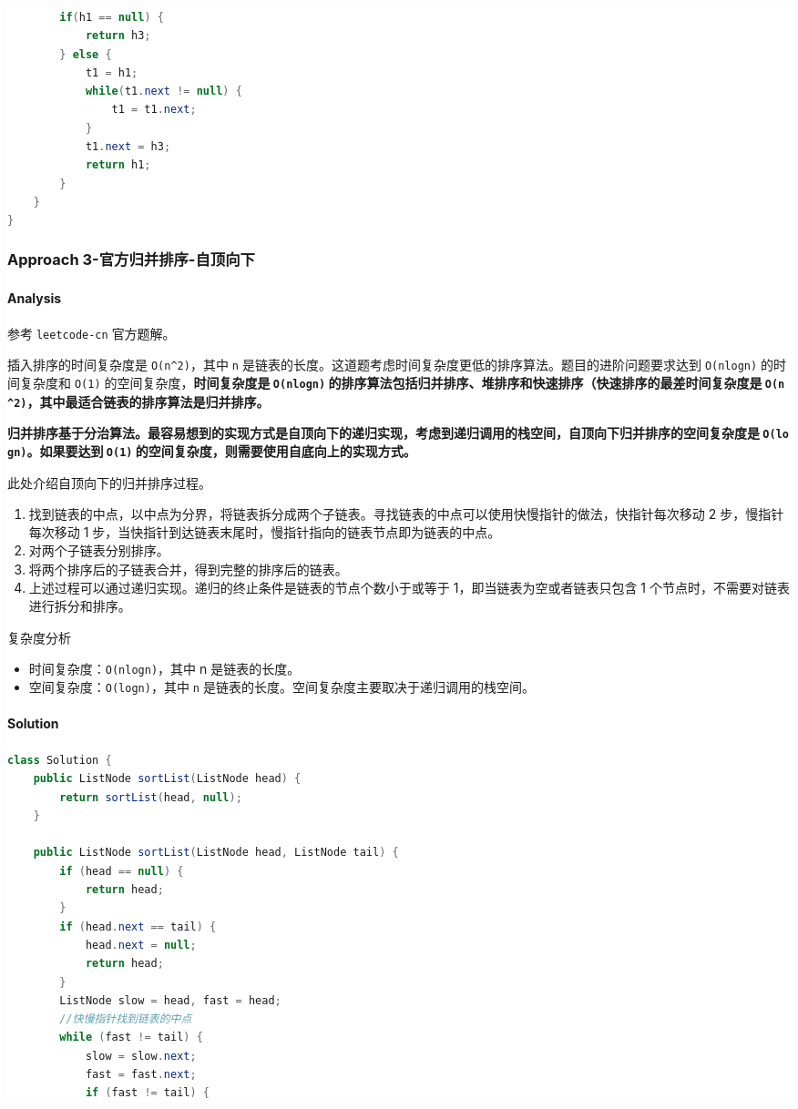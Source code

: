 ```java
        if(h1 == null) {
            return h3;
        } else {
            t1 = h1;
            while(t1.next != null) {
                t1 = t1.next;
            }
            t1.next = h3;
            return h1;
        }
    }
}


```


### Approach 3-官方归并排序-自顶向下
#### Analysis

参考 `leetcode-cn` 官方题解。



插入排序的时间复杂度是 `O(n^2)`，其中 `n` 是链表的长度。这道题考虑时间复杂度更低的排序算法。题目的进阶问题要求达到 `O(nlogn)` 的时间复杂度和 `O(1)` 的空间复杂度，**时间复杂度是 `O(nlogn)` 的排序算法包括归并排序、堆排序和快速排序（快速排序的最差时间复杂度是 `O(n^2)`，其中最适合链表的排序算法是归并排序。**

**归并排序基于分治算法。最容易想到的实现方式是自顶向下的递归实现，考虑到递归调用的栈空间，自顶向下归并排序的空间复杂度是 `O(logn)`。如果要达到 `O(1)` 的空间复杂度，则需要使用自底向上的实现方式。**


此处介绍自顶向下的归并排序过程。
1. 找到链表的中点，以中点为分界，将链表拆分成两个子链表。寻找链表的中点可以使用快慢指针的做法，快指针每次移动 2 步，慢指针每次移动 1 步，当快指针到达链表末尾时，慢指针指向的链表节点即为链表的中点。
2. 对两个子链表分别排序。
3. 将两个排序后的子链表合并，得到完整的排序后的链表。
4. 上述过程可以通过递归实现。递归的终止条件是链表的节点个数小于或等于 1，即当链表为空或者链表只包含 1 个节点时，不需要对链表进行拆分和排序。



复杂度分析
* 时间复杂度：`O(nlogn)`，其中 n 是链表的长度。
* 空间复杂度：`O(logn)`，其中 `n` 是链表的长度。空间复杂度主要取决于递归调用的栈空间。



#### Solution



```java
class Solution {
    public ListNode sortList(ListNode head) {
        return sortList(head, null);
    }

    public ListNode sortList(ListNode head, ListNode tail) {
        if (head == null) {
            return head;
        }
        if (head.next == tail) {
            head.next = null;
            return head;
        }
        ListNode slow = head, fast = head;
        //快慢指针找到链表的中点
        while (fast != tail) {
            slow = slow.next;
            fast = fast.next;
            if (fast != tail) {
```